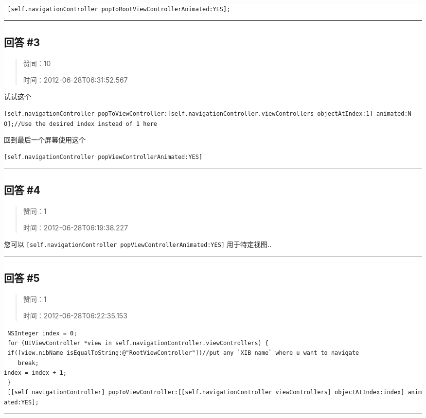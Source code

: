 ```
 [self.navigationController popToRootViewControllerAnimated:YES]; 
```

* * *

## 回答 #3

> 赞同：10
> 
> 时间：2012-06-28T06:31:52.567

试试这个

```
[self.navigationController popToViewController:[self.navigationController.viewControllers objectAtIndex:1] animated:NO];//Use the desired index instead of 1 here 
```

回到最后一个屏幕使用这个

```
[self.navigationController popViewControllerAnimated:YES] 
```

* * *

## 回答 #4

> 赞同：1
> 
> 时间：2012-06-28T06:19:38.227

您可以 `[self.navigationController popViewControllerAnimated:YES]` 用于特定视图..

* * *

## 回答 #5

> 赞同：1
> 
> 时间：2012-06-28T06:22:35.153

```
 NSInteger index = 0;
 for (UIViewController *view in self.navigationController.viewControllers) {
 if([view.nibName isEqualToString:@"RootViewController"])//put any `XIB name` where u want to navigate 
    break;
index = index + 1;
 }
 [[self navigationController] popToViewController:[[self.navigationController viewControllers] objectAtIndex:index] animated:YES]; 
```

* * *
